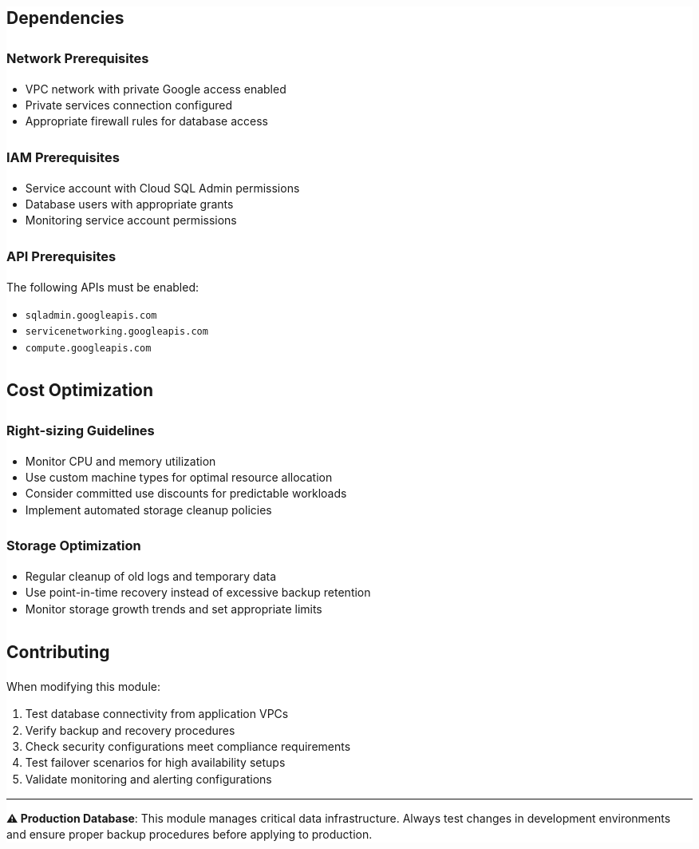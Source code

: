 ## Dependencies

### Network Prerequisites
- VPC network with private Google access enabled
- Private services connection configured
- Appropriate firewall rules for database access

### IAM Prerequisites
- Service account with Cloud SQL Admin permissions
- Database users with appropriate grants
- Monitoring service account permissions

### API Prerequisites
The following APIs must be enabled:
- `sqladmin.googleapis.com`
- `servicenetworking.googleapis.com`
- `compute.googleapis.com`

## Cost Optimization

### Right-sizing Guidelines
- Monitor CPU and memory utilization
- Use custom machine types for optimal resource allocation
- Consider committed use discounts for predictable workloads
- Implement automated storage cleanup policies

### Storage Optimization
- Regular cleanup of old logs and temporary data
- Use point-in-time recovery instead of excessive backup retention
- Monitor storage growth trends and set appropriate limits

## Contributing

When modifying this module:
1. Test database connectivity from application VPCs
2. Verify backup and recovery procedures
3. Check security configurations meet compliance requirements
4. Test failover scenarios for high availability setups
5. Validate monitoring and alerting configurations

---

**⚠️ Production Database**: This module manages critical data infrastructure. Always test changes in development environments and ensure proper backup procedures before applying to production.